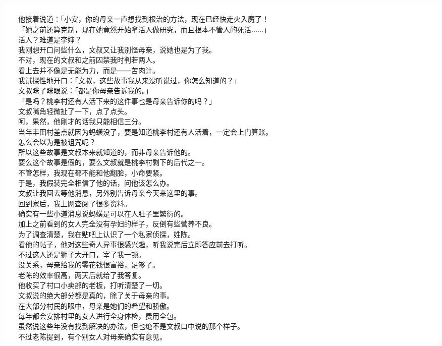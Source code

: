<br>   
&emsp;&emsp;他接着说道：「小安，你的母亲一直想找到根治的方法，现在已经快走火入魔了！  
<br>   
&emsp;&emsp;「她之前还算克制，现在她竟然开始拿活人做研究，而且根本不管人的死活……」  
<br>   
&emsp;&emsp;活人？难道是李婶？  
<br>   
&emsp;&emsp;我刚想开口问些什么，文叔又让我别怪母亲，说她也是为了我。  
<br>   
&emsp;&emsp;不对，现在的文叔和之前囚禁我时判若两人。  
<br>   
&emsp;&emsp;看上去并不像是无能为力，而是——苦肉计。  
<br>   
&emsp;&emsp;我试探性地开口：「文叔，这些故事我从来没听说过，你怎么知道的？」  
<br>   
&emsp;&emsp;文叔眯了眯眼说：「都是你母亲告诉我的。」  
<br>   
&emsp;&emsp;「是吗？桃李村还有人活下来的这件事也是母亲告诉你的吗？」  
<br>   
&emsp;&emsp;文叔嘴角轻微扯了一下，点了点头。  
<br>   
&emsp;&emsp;呵，果然，他刚才的话我只能相信三分。  
<br>   
&emsp;&emsp;当年丰田村差点就因为蚂蟥没了，要是知道桃李村还有人活着，一定会上门算账。  
<br>   
&emsp;&emsp;怎么会以为是被诅咒呢？  
<br>   
&emsp;&emsp;所以这些故事是文叔本来就知道的，而非母亲告诉他的。  
<br>   
&emsp;&emsp;要么这个故事是假的，要么文叔就是桃李村剩下的后代之一。  
<br>   
&emsp;&emsp;不管怎样，我现在都不能和他翻脸，小命要紧。  
<br>   
&emsp;&emsp;于是，我假装完全相信了他的话，问他该怎么办。  
<br>   
&emsp;&emsp;文叔让我回去等他消息，另外别告诉母亲今天来这里的事。  
<br>   
&emsp;&emsp;回到家后，我上网查阅了很多资料。  
<br>   
&emsp;&emsp;确实有一些小道消息说蚂蟥是可以在人肚子里繁衍的。  
<br>   
&emsp;&emsp;加上之前看到的女人完全没有孕妇的样子，反倒有些营养不良。  
<br>   
&emsp;&emsp;为了调查清楚，我在贴吧上认识了一个私家侦探，姓陈。  
<br>   
&emsp;&emsp;看他的帖子，他对这些奇人异事很感兴趣，听我说完后立即答应前去打听。  
<br>   
&emsp;&emsp;不过这人还是狮子大开口，宰了我一顿。  
<br>   
&emsp;&emsp;没关系，母亲给我的零花钱很富裕，足够了。  
<br>   
&emsp;&emsp;老陈的效率很高，两天后就给了我答复。  
<br>   
&emsp;&emsp;他收买了村口小卖部的老板，打听清楚了一切。  
<br>   
&emsp;&emsp;文叔说的绝大部分都是真的，除了关于母亲的事。  
<br>   
&emsp;&emsp;在大部分村民的眼中，母亲是她们的希望和骄傲。  
<br>   
&emsp;&emsp;每年都会安排村里的女人进行全身体检，费用全包。  
<br>   
&emsp;&emsp;虽然说这些年没有找到解决的办法，但也绝不是文叔口中说的那个样子。  
<br>   
&emsp;&emsp;不过老陈提到，有个别女人对母亲确实有意见。  